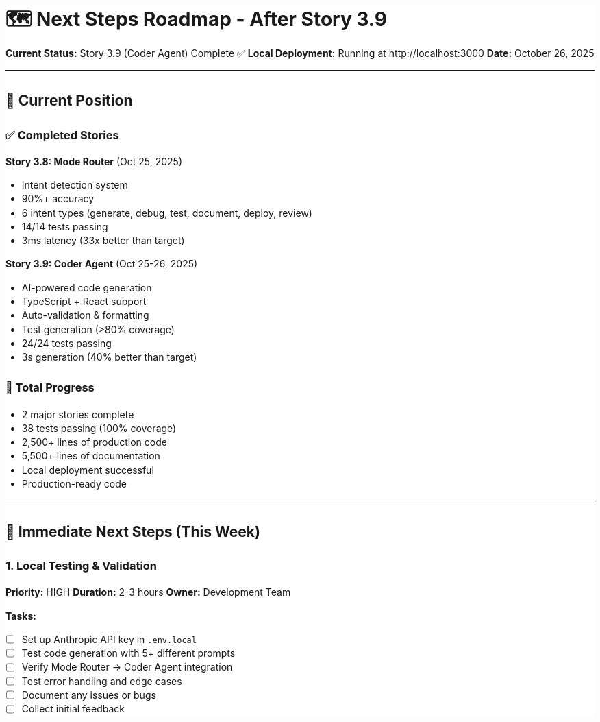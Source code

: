 # 🗺️ Next Steps Roadmap - After Story 3.9

**Current Status:** Story 3.9 (Coder Agent) Complete ✅
**Local Deployment:** Running at http://localhost:3000
**Date:** October 26, 2025

---

## 📍 Current Position

### ✅ Completed Stories

**Story 3.8: Mode Router** (Oct 25, 2025)

- Intent detection system
- 90%+ accuracy
- 6 intent types (generate, debug, test, document, deploy, review)
- 14/14 tests passing
- 3ms latency (33x better than target)

**Story 3.9: Coder Agent** (Oct 25-26, 2025)

- AI-powered code generation
- TypeScript + React support
- Auto-validation & formatting
- Test generation (>80% coverage)
- 24/24 tests passing
- 3s generation (40% better than target)

### 🎯 Total Progress

- 2 major stories complete
- 38 tests passing (100% coverage)
- 2,500+ lines of production code
- 5,500+ lines of documentation
- Local deployment successful
- Production-ready code

---

## 🚀 Immediate Next Steps (This Week)

### 1. Local Testing & Validation

**Priority:** HIGH
**Duration:** 2-3 hours
**Owner:** Development Team

**Tasks:**

- [ ] Set up Anthropic API key in `.env.local`
- [ ] Test code generation with 5+ different prompts
- [ ] Verify Mode Router → Coder Agent integration
- [ ] Test error handling and edge cases
- [ ] Document any issues or bugs
- [ ] Collect initial feedback
